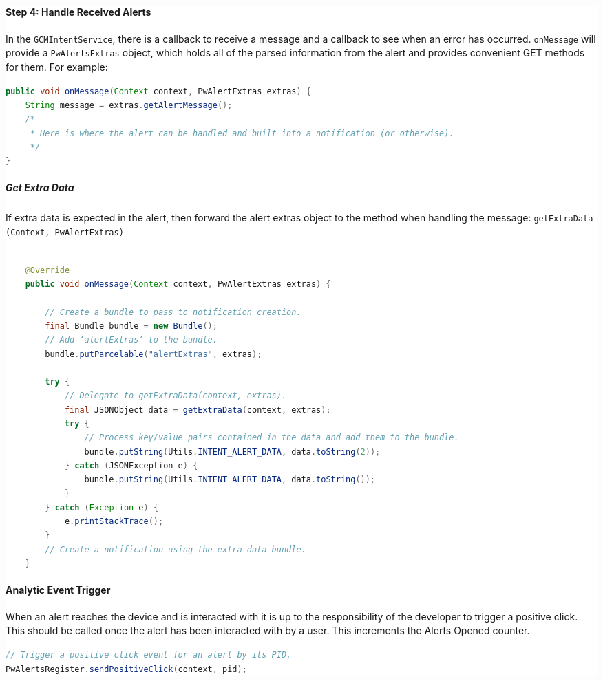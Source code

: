 #### Step 4: Handle Received Alerts
In the `GCMIntentService`, there is a callback to receive a message and a callback to see when an error has occurred.
`onMessage` will provide a `PwAlertsExtras` object, which holds all of the parsed information from
the alert and provides convenient GET methods for them. For example:

``` Java
public void onMessage(Context context, PwAlertExtras extras) {
    String message = extras.getAlertMessage();
	/*
	 * Here is where the alert can be handled and built into a notification (or otherwise).
	 */
}
```

##### Get Extra Data
If extra data is expected in the alert, then forward the alert extras object to the method when handling the message: `getExtraData(Context, PwAlertExtras)`
```Java

    @Override
    public void onMessage(Context context, PwAlertExtras extras) {

        // Create a bundle to pass to notification creation.
        final Bundle bundle = new Bundle();
        // Add ‘alertExtras’ to the bundle.
        bundle.putParcelable("alertExtras", extras);

        try {
            // Delegate to getExtraData(context, extras).
            final JSONObject data = getExtraData(context, extras);
            try {
                // Process key/value pairs contained in the data and add them to the bundle.
                bundle.putString(Utils.INTENT_ALERT_DATA, data.toString(2));
            } catch (JSONException e) {
                bundle.putString(Utils.INTENT_ALERT_DATA, data.toString());
            }
        } catch (Exception e) {
            e.printStackTrace();
        }
        // Create a notification using the extra data bundle.
    }
```

#### Analytic Event Trigger
When an alert reaches the device and is interacted with it is up to the responsibility of the developer to trigger a positive click. This should be called once the alert has been interacted with by a user. This increments the Alerts Opened counter.
```JAVA
// Trigger a positive click event for an alert by its PID.
PwAlertsRegister.sendPositiveClick(context, pid);
```
